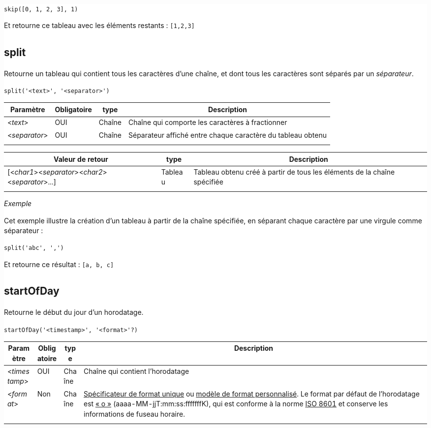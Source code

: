 ```
skip([0, 1, 2, 3], 1)
```

Et retourne ce tableau avec les éléments restants : `[1,2,3]`

<a name="split"></a>

## <a name="split"></a>split

Retourne un tableau qui contient tous les caractères d’une chaîne, et dont tous les caractères sont séparés par un *séparateur*.

```
split('<text>', '<separator>')
```

| Paramètre | Obligatoire | type | Description | 
| --------- | -------- | ---- | ----------- | 
| <*text*> | OUI | Chaîne | Chaîne qui comporte les caractères à fractionner |  
| <*separator*> | OUI | Chaîne | Séparateur affiché entre chaque caractère du tableau obtenu | 
||||| 

| Valeur de retour | type | Description | 
| ------------ | ---- | ----------- | 
| [<*char1*><*separator*><*char2*><*separator*>...] | Tableau | Tableau obtenu créé à partir de tous les éléments de la chaîne spécifiée |
|||| 

*Exemple* 

Cet exemple illustre la création d’un tableau à partir de la chaîne spécifiée, en séparant chaque caractère par une virgule comme séparateur :

```
split('abc', ',')
```

Et retourne ce résultat : `[a, b, c]`

<a name="startOfDay"></a>

## <a name="startofday"></a>startOfDay

Retourne le début du jour d’un horodatage. 

```
startOfDay('<timestamp>', '<format>'?)
```

| Paramètre | Obligatoire | type | Description | 
| --------- | -------- | ---- | ----------- | 
| <*timestamp*> | OUI | Chaîne | Chaîne qui contient l’horodatage | 
| <*format*> | Non  | Chaîne | [Spécificateur de format unique](https://docs.microsoft.com/dotnet/standard/base-types/standard-date-and-time-format-strings) ou [modèle de format personnalisé](https://docs.microsoft.com/dotnet/standard/base-types/custom-date-and-time-format-strings). Le format par défaut de l’horodatage est [« o »](https://docs.microsoft.com/dotnet/standard/base-types/standard-date-and-time-format-strings) (aaaa-MM-jjT:mm:ss:fffffffK), qui est conforme à la norme [ISO 8601](https://en.wikipedia.org/wiki/ISO_8601) et conserve les informations de fuseau horaire. |
||||| 
